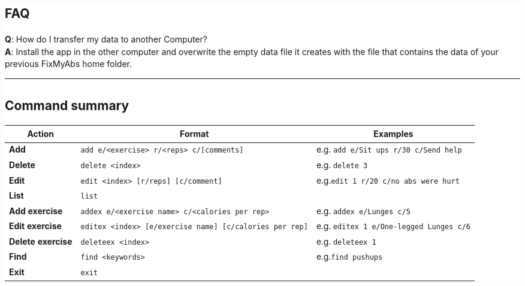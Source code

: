 
## FAQ

**Q**: How do I transfer my data to another Computer?<br>
**A**: Install the app in the other computer and overwrite the empty data file it creates with the file that contains the data of your previous FixMyAbs home folder.

---

## Command summary

| Action     | Format                                    | Examples                                  |
| ---------- | ----------------------------------------- | ----------------------------------------- |
| **Add**    | `add e/<exercise> r/<reps> c/[comments]`  | e.g. `add e/Sit ups r/30 c/Send help`       |
| **Delete** | `delete <index>`                          | e.g. `delete 3`                      |
| **Edit**   | `edit <index> [r/reps] [c/comment]`       | e.g.`edit 1 r/20 c/no abs were hurt` |
| **List**   | `list`                                    |
| **Add exercise**   | `addex e/<exercise name> c/<calories per rep>` | e.g. `addex e/Lunges c/5` |
| **Edit exercise**   | `editex <index> [e/exercise name] [c/calories per rep]` | e.g. `editex 1 e/One-legged Lunges c/6` |
| **Delete exercise**   | `deleteex <index>` | e.g. `deleteex 1` |
| **Find**   | `find <keywords>`                         | e.g.`find pushups`                   |
| **Exit**   | `exit`                                    |
